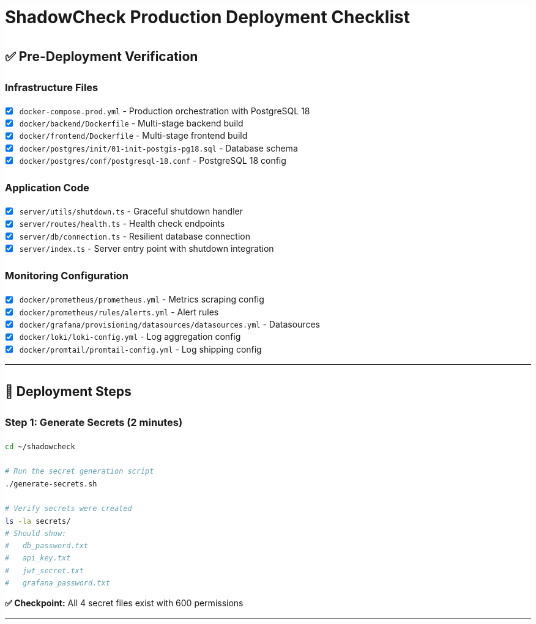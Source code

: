# ShadowCheck Production Deployment Checklist

## ✅ Pre-Deployment Verification

### Infrastructure Files
- [x] `docker-compose.prod.yml` - Production orchestration with PostgreSQL 18
- [x] `docker/backend/Dockerfile` - Multi-stage backend build
- [x] `docker/frontend/Dockerfile` - Multi-stage frontend build
- [x] `docker/postgres/init/01-init-postgis-pg18.sql` - Database schema
- [x] `docker/postgres/conf/postgresql-18.conf` - PostgreSQL 18 config

### Application Code
- [x] `server/utils/shutdown.ts` - Graceful shutdown handler
- [x] `server/routes/health.ts` - Health check endpoints
- [x] `server/db/connection.ts` - Resilient database connection
- [x] `server/index.ts` - Server entry point with shutdown integration

### Monitoring Configuration
- [x] `docker/prometheus/prometheus.yml` - Metrics scraping config
- [x] `docker/prometheus/rules/alerts.yml` - Alert rules
- [x] `docker/grafana/provisioning/datasources/datasources.yml` - Datasources
- [x] `docker/loki/loki-config.yml` - Log aggregation config
- [x] `docker/promtail/promtail-config.yml` - Log shipping config

---

## 🚀 Deployment Steps

### Step 1: Generate Secrets (2 minutes)

```bash
cd ~/shadowcheck

# Run the secret generation script
./generate-secrets.sh

# Verify secrets were created
ls -la secrets/
# Should show:
#   db_password.txt
#   api_key.txt
#   jwt_secret.txt
#   grafana_password.txt
```

**✅ Checkpoint:** All 4 secret files exist with 600 permissions

---
